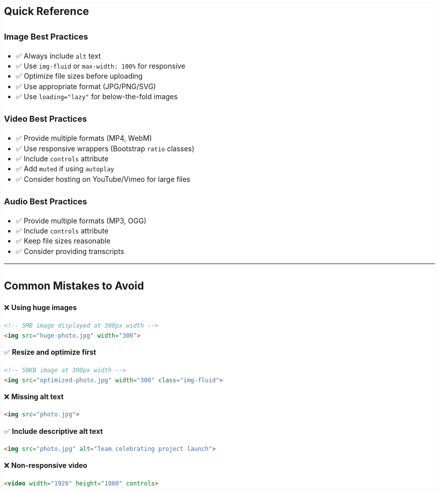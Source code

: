 
## Quick Reference

### Image Best Practices
- ✅ Always include `alt` text
- ✅ Use `img-fluid` or `max-width: 100%` for responsive
- ✅ Optimize file sizes before uploading
- ✅ Use appropriate format (JPG/PNG/SVG)
- ✅ Use `loading="lazy"` for below-the-fold images

### Video Best Practices
- ✅ Provide multiple formats (MP4, WebM)
- ✅ Use responsive wrappers (Bootstrap `ratio` classes)
- ✅ Include `controls` attribute
- ✅ Add `muted` if using `autoplay`
- ✅ Consider hosting on YouTube/Vimeo for large files

### Audio Best Practices
- ✅ Provide multiple formats (MP3, OGG)
- ✅ Include `controls` attribute
- ✅ Keep file sizes reasonable
- ✅ Consider providing transcripts

---

## Common Mistakes to Avoid

❌ **Using huge images**
```html
<!-- 5MB image displayed at 300px width -->
<img src="huge-photo.jpg" width="300">
```

✅ **Resize and optimize first**
```html
<!-- 50KB image at 300px width -->
<img src="optimized-photo.jpg" width="300" class="img-fluid">
```

❌ **Missing alt text**
```html
<img src="photo.jpg">
```

✅ **Include descriptive alt text**
```html
<img src="photo.jpg" alt="Team celebrating project launch">
```

❌ **Non-responsive video**
```html
<video width="1920" height="1080" controls>
```
